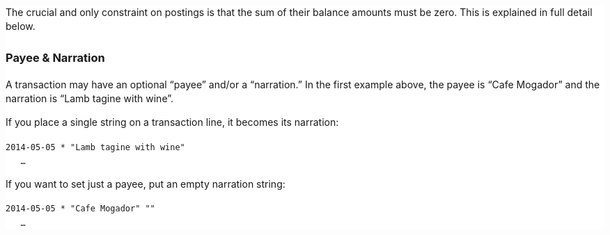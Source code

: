 The crucial and only constraint on postings is that the sum of their balance amounts must be zero. This is explained in full detail below.

### Payee & Narration

A transaction may have an optional “payee” and/or a “narration.” In the first example above, the payee is “Cafe Mogador” and the narration is “Lamb tagine with wine”.



If you place a single string on a transaction line, it becomes its narration:

```
2014-05-05 * "Lamb tagine with wine"
   …
```

If you want to set just a payee, put an empty narration string:

```
2014-05-05 * "Cafe Mogador" ""
   …
```
